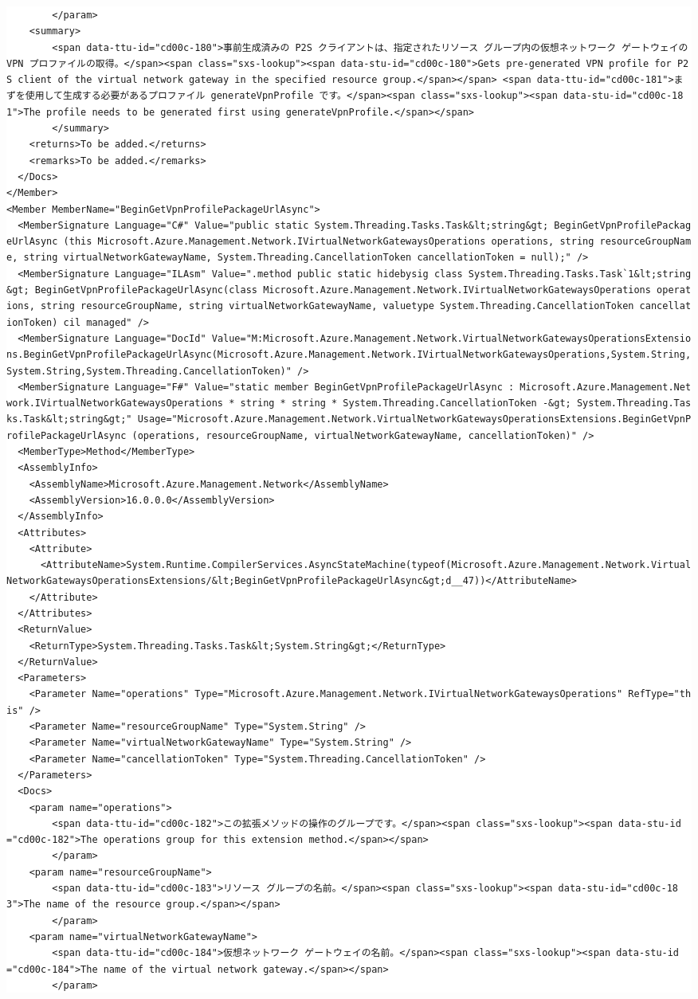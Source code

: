             </param>
        <summary>
            <span data-ttu-id="cd00c-180">事前生成済みの P2S クライアントは、指定されたリソース グループ内の仮想ネットワーク ゲートウェイの VPN プロファイルの取得。</span><span class="sxs-lookup"><span data-stu-id="cd00c-180">Gets pre-generated VPN profile for P2S client of the virtual network gateway in the specified resource group.</span></span> <span data-ttu-id="cd00c-181">まずを使用して生成する必要があるプロファイル generateVpnProfile です。</span><span class="sxs-lookup"><span data-stu-id="cd00c-181">The profile needs to be generated first using generateVpnProfile.</span></span>
            </summary>
        <returns>To be added.</returns>
        <remarks>To be added.</remarks>
      </Docs>
    </Member>
    <Member MemberName="BeginGetVpnProfilePackageUrlAsync">
      <MemberSignature Language="C#" Value="public static System.Threading.Tasks.Task&lt;string&gt; BeginGetVpnProfilePackageUrlAsync (this Microsoft.Azure.Management.Network.IVirtualNetworkGatewaysOperations operations, string resourceGroupName, string virtualNetworkGatewayName, System.Threading.CancellationToken cancellationToken = null);" />
      <MemberSignature Language="ILAsm" Value=".method public static hidebysig class System.Threading.Tasks.Task`1&lt;string&gt; BeginGetVpnProfilePackageUrlAsync(class Microsoft.Azure.Management.Network.IVirtualNetworkGatewaysOperations operations, string resourceGroupName, string virtualNetworkGatewayName, valuetype System.Threading.CancellationToken cancellationToken) cil managed" />
      <MemberSignature Language="DocId" Value="M:Microsoft.Azure.Management.Network.VirtualNetworkGatewaysOperationsExtensions.BeginGetVpnProfilePackageUrlAsync(Microsoft.Azure.Management.Network.IVirtualNetworkGatewaysOperations,System.String,System.String,System.Threading.CancellationToken)" />
      <MemberSignature Language="F#" Value="static member BeginGetVpnProfilePackageUrlAsync : Microsoft.Azure.Management.Network.IVirtualNetworkGatewaysOperations * string * string * System.Threading.CancellationToken -&gt; System.Threading.Tasks.Task&lt;string&gt;" Usage="Microsoft.Azure.Management.Network.VirtualNetworkGatewaysOperationsExtensions.BeginGetVpnProfilePackageUrlAsync (operations, resourceGroupName, virtualNetworkGatewayName, cancellationToken)" />
      <MemberType>Method</MemberType>
      <AssemblyInfo>
        <AssemblyName>Microsoft.Azure.Management.Network</AssemblyName>
        <AssemblyVersion>16.0.0.0</AssemblyVersion>
      </AssemblyInfo>
      <Attributes>
        <Attribute>
          <AttributeName>System.Runtime.CompilerServices.AsyncStateMachine(typeof(Microsoft.Azure.Management.Network.VirtualNetworkGatewaysOperationsExtensions/&lt;BeginGetVpnProfilePackageUrlAsync&gt;d__47))</AttributeName>
        </Attribute>
      </Attributes>
      <ReturnValue>
        <ReturnType>System.Threading.Tasks.Task&lt;System.String&gt;</ReturnType>
      </ReturnValue>
      <Parameters>
        <Parameter Name="operations" Type="Microsoft.Azure.Management.Network.IVirtualNetworkGatewaysOperations" RefType="this" />
        <Parameter Name="resourceGroupName" Type="System.String" />
        <Parameter Name="virtualNetworkGatewayName" Type="System.String" />
        <Parameter Name="cancellationToken" Type="System.Threading.CancellationToken" />
      </Parameters>
      <Docs>
        <param name="operations">
            <span data-ttu-id="cd00c-182">この拡張メソッドの操作のグループです。</span><span class="sxs-lookup"><span data-stu-id="cd00c-182">The operations group for this extension method.</span></span>
            </param>
        <param name="resourceGroupName">
            <span data-ttu-id="cd00c-183">リソース グループの名前。</span><span class="sxs-lookup"><span data-stu-id="cd00c-183">The name of the resource group.</span></span>
            </param>
        <param name="virtualNetworkGatewayName">
            <span data-ttu-id="cd00c-184">仮想ネットワーク ゲートウェイの名前。</span><span class="sxs-lookup"><span data-stu-id="cd00c-184">The name of the virtual network gateway.</span></span>
            </param>